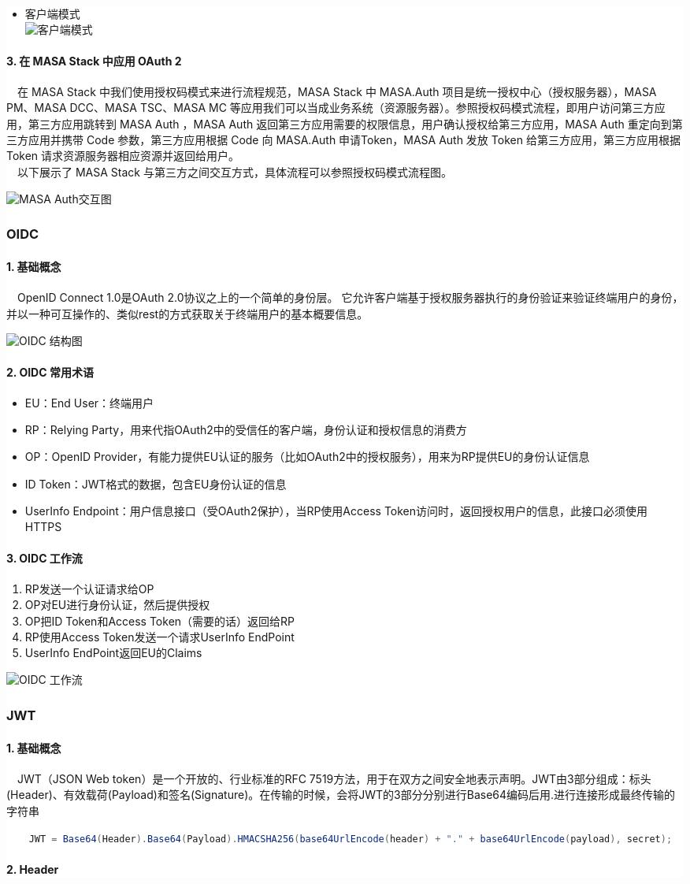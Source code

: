 * 客户端模式  
![客户端模式](https://masa-docs.oss-cn-hangzhou.aliyuncs.com/stack/auth/oauth2/oauth2_client_process.png)


#### 3. 在 MASA Stack 中应用 OAuth 2
&ensp;&ensp;在 MASA Stack 中我们使用授权码模式来进行流程规范，MASA Stack 中 MASA.Auth 项目是统一授权中心（授权服务器），MASA PM、MASA DCC、MASA TSC、MASA MC 等应用我们可以当成业务系统（资源服务器）。参照授权码模式流程，即用户访问第三方应用，第三方应用跳转到 MASA Auth ，MASA Auth 返回第三方应用需要的权限信息，用户确认授权给第三方应用，MASA Auth 重定向到第三方应用并携带 Code 参数，第三方应用根据 Code 向 MASA.Auth 申请Token，MASA Auth 发放 Token 给第三方应用，第三方应用根据 Token 请求资源服务器相应资源并返回给用户。  
&ensp;&ensp;以下展示了 MASA Stack 与第三方之间交互方式，具体流程可以参照授权码模式流程图。

![MASA Auth交互图](https://masa-docs.oss-cn-hangzhou.aliyuncs.com/stack/auth/oauth2/masa_auth_oauth2.png)

### OIDC
#### 1. 基础概念
&ensp;&ensp;OpenID Connect 1.0是OAuth 2.0协议之上的一个简单的身份层。 它允许客户端基于授权服务器执行的身份验证来验证终端用户的身份，并以一种可互操作的、类似rest的方式获取关于终端用户的基本概要信息。

![OIDC 结构图](https://masa-docs.oss-cn-hangzhou.aliyuncs.com/stack/auth/oauth2/oidc_struct.png)

#### 2. OIDC 常用术语

* EU：End User：终端用户

* RP：Relying Party，用来代指OAuth2中的受信任的客户端，身份认证和授权信息的消费方

* OP：OpenID Provider，有能力提供EU认证的服务（比如OAuth2中的授权服务），用来为RP提供EU的身份认证信息

* ID Token：JWT格式的数据，包含EU身份认证的信息

* UserInfo Endpoint：用户信息接口（受OAuth2保护），当RP使用Access Token访问时，返回授权用户的信息，此接口必须使用HTTPS

#### 3. OIDC 工作流

1. RP发送一个认证请求给OP
2. OP对EU进行身份认证，然后提供授权
3. OP把ID Token和Access Token（需要的话）返回给RP
4. RP使用Access Token发送一个请求UserInfo EndPoint
5. UserInfo EndPoint返回EU的Claims

![OIDC 工作流](https://masa-docs.oss-cn-hangzhou.aliyuncs.com/stack/auth/oauth2/oidc_workflow.jpg)

### JWT
#### 1. 基础概念
&ensp;&ensp;JWT（JSON Web token）是一个开放的、行业标准的RFC 7519方法，用于在双方之间安全地表示声明。JWT由3部分组成：标头(Header)、有效载荷(Payload)和签名(Signature)。在传输的时候，会将JWT的3部分分别进行Base64编码后用.进行连接形成最终传输的字符串
``` csharp
    JWT = Base64(Header).Base64(Payload).HMACSHA256(base64UrlEncode(header) + "." + base64UrlEncode(payload), secret);
```	

#### 2. Header
